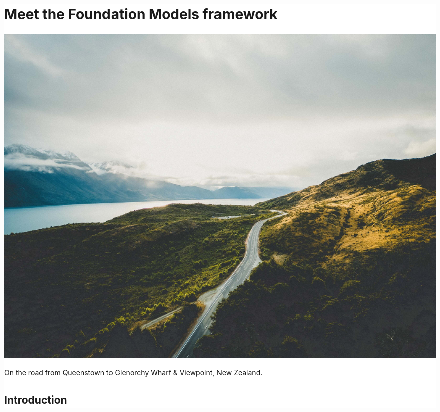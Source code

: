 # Meet the Foundation Models framework

![On the road from Queenstown to Glenorchy Wharf & Viewpoint, New Zealand.](https://raw.githubusercontent.com/chengyang1380/ProgrammingNotes/refs/heads/main/Images/WWDC/WWDC25/Meet%20the%20Foundation%20Models%20framework/DJI_0021.jpg)

On the road from Queenstown to Glenorchy Wharf & Viewpoint, New Zealand.

## Introduction
